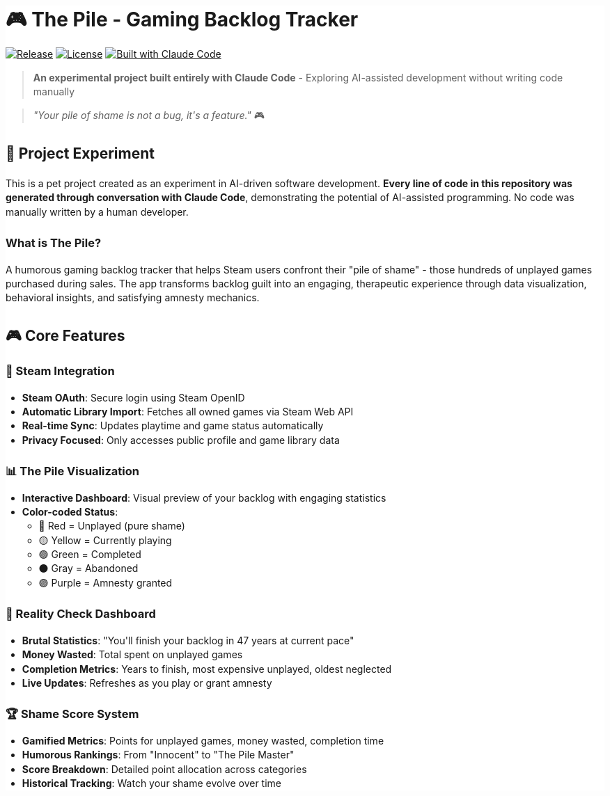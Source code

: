 # 🎮 The Pile - Gaming Backlog Tracker

[![Release](https://img.shields.io/github/v/release/lawrab/the-pile?include_prereleases)](https://github.com/lawrab/the-pile/releases)
[![License](https://img.shields.io/badge/license-MIT-blue.svg)](LICENSE)
[![Built with Claude Code](https://img.shields.io/badge/Built%20with-Claude%20Code-purple)](https://claude.ai)

> **An experimental project built entirely with Claude Code** - Exploring AI-assisted development without writing code manually

> *"Your pile of shame is not a bug, it's a feature."* 🎮

## 🧪 Project Experiment

This is a pet project created as an experiment in AI-driven software development. **Every line of code in this repository was generated through conversation with Claude Code**, demonstrating the potential of AI-assisted programming. No code was manually written by a human developer.

### What is The Pile?

A humorous gaming backlog tracker that helps Steam users confront their "pile of shame" - those hundreds of unplayed games purchased during sales. The app transforms backlog guilt into an engaging, therapeutic experience through data visualization, behavioral insights, and satisfying amnesty mechanics.

## 🎮 Core Features

### 🔐 Steam Integration
- **Steam OAuth**: Secure login using Steam OpenID
- **Automatic Library Import**: Fetches all owned games via Steam Web API
- **Real-time Sync**: Updates playtime and game status automatically
- **Privacy Focused**: Only accesses public profile and game library data

### 📊 The Pile Visualization
- **Interactive Dashboard**: Visual preview of your backlog with engaging statistics
- **Color-coded Status**: 
  - 🔴 Red = Unplayed (pure shame)
  - 🟡 Yellow = Currently playing
  - 🟢 Green = Completed
  - ⚫ Gray = Abandoned
  - 🟣 Purple = Amnesty granted

### 🎯 Reality Check Dashboard
- **Brutal Statistics**: "You'll finish your backlog in 47 years at current pace"
- **Money Wasted**: Total spent on unplayed games
- **Completion Metrics**: Years to finish, most expensive unplayed, oldest neglected
- **Live Updates**: Refreshes as you play or grant amnesty

### 🏆 Shame Score System
- **Gamified Metrics**: Points for unplayed games, money wasted, completion time
- **Humorous Rankings**: From "Innocent" to "The Pile Master"
- **Score Breakdown**: Detailed point allocation across categories
- **Historical Tracking**: Watch your shame evolve over time
